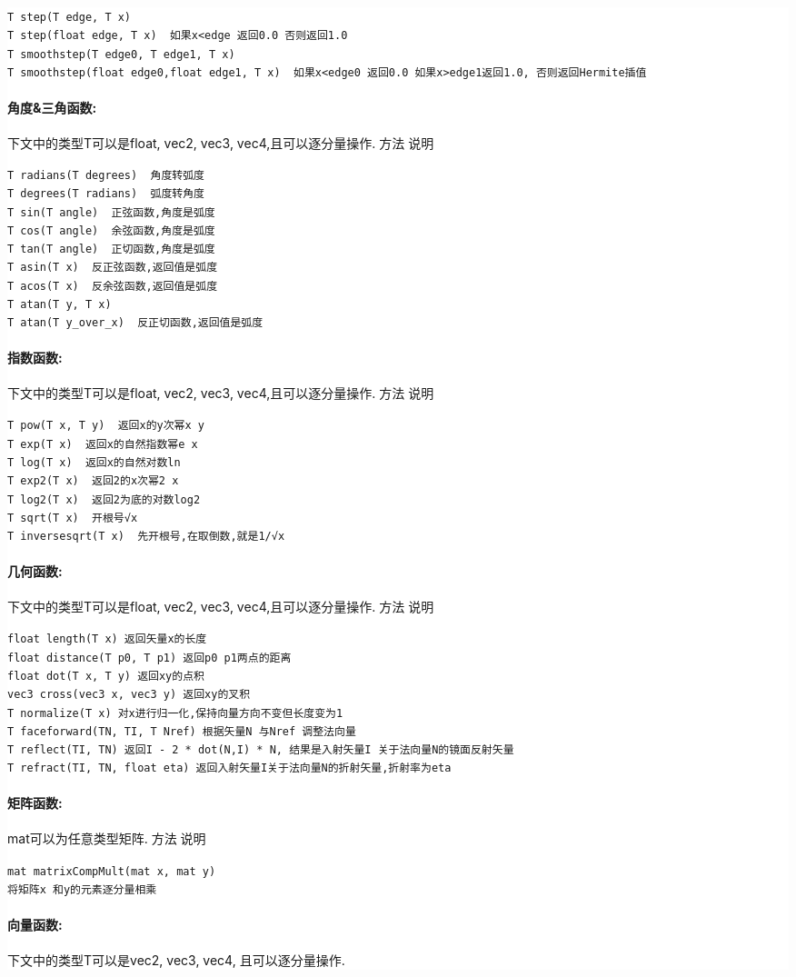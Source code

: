 ```
T step(T edge, T x) 
T step(float edge, T x)  如果x<edge 返回0.0 否则返回1.0
T smoothstep(T edge0, T edge1, T x) 
T smoothstep(float edge0,float edge1, T x)  如果x<edge0 返回0.0 如果x>edge1返回1.0, 否则返回Hermite插值
```

#### 角度&三角函数:
下文中的类型T可以是float, vec2, vec3, vec4,且可以逐分量操作.
方法   说明
```
T radians(T degrees)  角度转弧度
T degrees(T radians)  弧度转角度
T sin(T angle)  正弦函数,角度是弧度
T cos(T angle)  余弦函数,角度是弧度
T tan(T angle)  正切函数,角度是弧度
T asin(T x)  反正弦函数,返回值是弧度
T acos(T x)  反余弦函数,返回值是弧度
T atan(T y, T x) 
T atan(T y_over_x)  反正切函数,返回值是弧度
```

#### 指数函数:
下文中的类型T可以是float, vec2, vec3, vec4,且可以逐分量操作.
方法   说明
```
T pow(T x, T y)  返回x的y次幂x y
T exp(T x)  返回x的自然指数幂e x
T log(T x)  返回x的自然对数ln
T exp2(T x)  返回2的x次幂2 x
T log2(T x)  返回2为底的对数log2
T sqrt(T x)  开根号√x
T inversesqrt(T x)  先开根号,在取倒数,就是1/√x
```

#### 几何函数:
下文中的类型T可以是float, vec2, vec3, vec4,且可以逐分量操作.
方法   说明
```
float length(T x) 返回矢量x的长度
float distance(T p0, T p1) 返回p0 p1两点的距离
float dot(T x, T y) 返回xy的点积
vec3 cross(vec3 x, vec3 y) 返回xy的叉积
T normalize(T x) 对x进行归一化,保持向量方向不变但长度变为1
T faceforward(TN, TI, T Nref) 根据矢量N 与Nref 调整法向量
T reflect(TI, TN) 返回I - 2 * dot(N,I) * N, 结果是入射矢量I 关于法向量N的镜面反射矢量
T refract(TI, TN, float eta) 返回入射矢量I关于法向量N的折射矢量,折射率为eta
```

#### 矩阵函数:
mat可以为任意类型矩阵.
方法   说明
```
mat matrixCompMult(mat x, mat y)
将矩阵x 和y的元素逐分量相乘
```
#### 向量函数:
下文中的类型T可以是vec2, vec3, vec4, 且可以逐分量操作.
